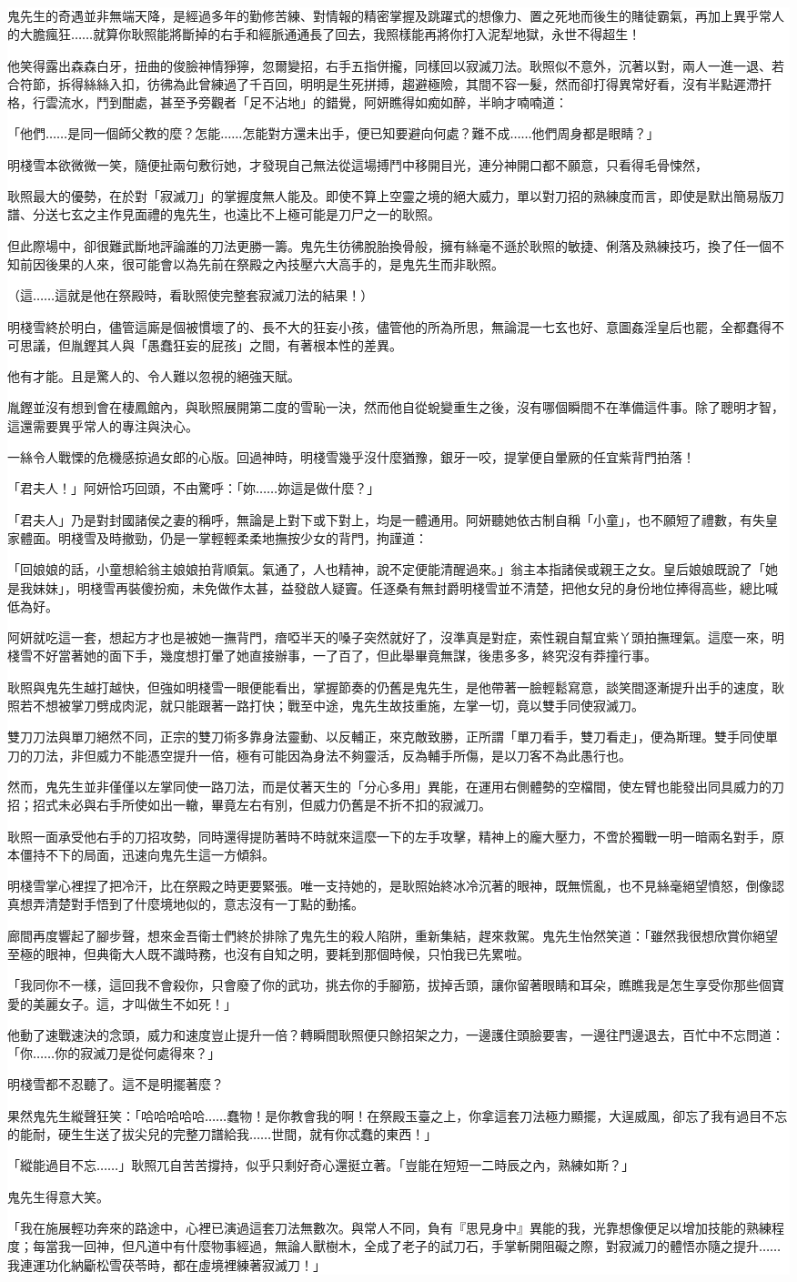 鬼先生的奇遇並非無端天降，是經過多年的勤修苦練、對情報的精密掌握及跳躍式的想像力、置之死地而後生的賭徒霸氣，再加上異乎常人的大膽瘋狂……就算你耿照能將斷掉的右手和經脈通通長了回去，我照樣能再將你打入泥犁地獄，永世不得超生！

他笑得露出森森白牙，扭曲的俊臉神情猙獰，忽爾變招，右手五指併攏，同樣回以寂滅刀法。耿照似不意外，沉著以對，兩人一進一退、若合符節，拆得絲絲入扣，彷彿為此曾練過了千百回，明明是生死拼搏，趨避極險，其間不容一髮，然而卻打得異常好看，沒有半點遲滯扞格，行雲流水，鬥到酣處，甚至予旁觀者「足不沾地」的錯覺，阿妍瞧得如痴如醉，半晌才喃喃道：

「他們……是同一個師父教的麼？怎能……怎能對方還未出手，便已知要避向何處？難不成……他們周身都是眼睛？」

明棧雪本欲微微一笑，隨便扯兩句敷衍她，才發現自己無法從這場搏鬥中移開目光，連分神開口都不願意，只看得毛骨悚然，

耿照最大的優勢，在於對「寂滅刀」的掌握度無人能及。即使不算上空靈之境的絕大威力，單以對刀招的熟練度而言，即使是默出簡易版刀譜、分送七玄之主作見面禮的鬼先生，也遠比不上極可能是刀尸之一的耿照。

但此際場中，卻很難武斷地評論誰的刀法更勝一籌。鬼先生彷彿脫胎換骨般，擁有絲毫不遜於耿照的敏捷、俐落及熟練技巧，換了任一個不知前因後果的人來，很可能會以為先前在祭殿之內技壓六大高手的，是鬼先生而非耿照。

（這……這就是他在祭殿時，看耿照使完整套寂滅刀法的結果！）

明棧雪終於明白，儘管這廝是個被慣壞了的、長不大的狂妄小孩，儘管他的所為所思，無論混一七玄也好、意圖姦淫皇后也罷，全都蠢得不可思議，但胤鏗其人與「愚蠢狂妄的屁孩」之間，有著根本性的差異。

他有才能。且是驚人的、令人難以忽視的絕強天賦。

胤鏗並沒有想到會在棲鳳館內，與耿照展開第二度的雪恥一決，然而他自從蛻變重生之後，沒有哪個瞬間不在準備這件事。除了聰明才智，這還需要異乎常人的專注與決心。

一絲令人戰慄的危機感掠過女郎的心版。回過神時，明棧雪幾乎沒什麼猶豫，銀牙一咬，提掌便自暈厥的任宜紫背門拍落！

「君夫人！」阿妍恰巧回頭，不由驚呼：「妳……妳這是做什麼？」

「君夫人」乃是對封國諸侯之妻的稱呼，無論是上對下或下對上，均是一體通用。阿妍聽她依古制自稱「小童」，也不願短了禮數，有失皇家體面。明棧雪及時撤勁，仍是一掌輕輕柔柔地撫按少女的背門，拘謹道：

「回娘娘的話，小童想給翁主娘娘拍背順氣。氣通了，人也精神，說不定便能清醒過來。」翁主本指諸侯或親王之女。皇后娘娘既說了「她是我妹妹」，明棧雪再裝傻扮痴，未免做作太甚，益發啟人疑竇。任逐桑有無封爵明棧雪並不清楚，把他女兒的身份地位捧得高些，總比喊低為好。

阿妍就吃這一套，想起方才也是被她一撫背門，瘖啞半天的嗓子突然就好了，沒準真是對症，索性親自幫宜紫丫頭拍撫理氣。這麼一來，明棧雪不好當著她的面下手，幾度想打暈了她直接辦事，一了百了，但此舉畢竟無謀，後患多多，終究沒有莽撞行事。

耿照與鬼先生越打越快，但強如明棧雪一眼便能看出，掌握節奏的仍舊是鬼先生，是他帶著一臉輕鬆寫意，談笑間逐漸提升出手的速度，耿照若不想被掌刀劈成肉泥，就只能跟著一路打快；戰至中途，鬼先生故技重施，左掌一切，竟以雙手同使寂滅刀。

雙刀刀法與單刀絕然不同，正宗的雙刀術多靠身法靈動、以反輔正，來克敵致勝，正所謂「單刀看手，雙刀看走」，便為斯理。雙手同使單刀的刀法，非但威力不能憑空提升一倍，極有可能因為身法不夠靈活，反為輔手所傷，是以刀客不為此愚行也。

然而，鬼先生並非僅僅以左掌同使一路刀法，而是仗著天生的「分心多用」異能，在運用右側體勢的空檔間，使左臂也能發出同具威力的刀招；招式未必與右手所使如出一轍，畢竟左右有別，但威力仍舊是不折不扣的寂滅刀。

耿照一面承受他右手的刀招攻勢，同時還得提防著時不時就來這麼一下的左手攻擊，精神上的龐大壓力，不啻於獨戰一明一暗兩名對手，原本僵持不下的局面，迅速向鬼先生這一方傾斜。

明棧雪掌心裡捏了把冷汗，比在祭殿之時更要緊張。唯一支持她的，是耿照始終冰冷沉著的眼神，既無慌亂，也不見絲毫絕望憤怒，倒像認真想弄清楚對手悟到了什麼境地似的，意志沒有一丁點的動搖。

廊間再度響起了腳步聲，想來金吾衛士們終於排除了鬼先生的殺人陷阱，重新集結，趕來救駕。鬼先生怡然笑道：「雖然我很想欣賞你絕望至極的眼神，但典衛大人既不識時務，也沒有自知之明，要耗到那個時候，只怕我已先累啦。

「我同你不一樣，這回我不會殺你，只會廢了你的武功，挑去你的手腳筋，拔掉舌頭，讓你留著眼睛和耳朵，瞧瞧我是怎生享受你那些個寶愛的美麗女子。這，才叫做生不如死！」

他動了速戰速決的念頭，威力和速度豈止提升一倍？轉瞬間耿照便只餘招架之力，一邊護住頭臉要害，一邊往門邊退去，百忙中不忘問道：「你……你的寂滅刀是從何處得來？」

明棧雪都不忍聽了。這不是明擺著麼？

果然鬼先生縱聲狂笑：「哈哈哈哈哈……蠢物！是你教會我的啊！在祭殿玉臺之上，你拿這套刀法極力顯擺，大逞威風，卻忘了我有過目不忘的能耐，硬生生送了拔尖兒的完整刀譜給我……世間，就有你忒蠢的東西！」

「縱能過目不忘……」耿照兀自苦苦撐持，似乎只剩好奇心還挺立著。「豈能在短短一二時辰之內，熟練如斯？」

鬼先生得意大笑。

「我在施展輕功奔來的路途中，心裡已演過這套刀法無數次。與常人不同，負有『思見身中』異能的我，光靠想像便足以增加技能的熟練程度；每當我一回神，但凡道中有什麼物事經過，無論人獸樹木，全成了老子的試刀石，手掌斬開阻礙之際，對寂滅刀的體悟亦隨之提升……我連運功化納斸松雪茯苓時，都在虛境裡練著寂滅刀！」
